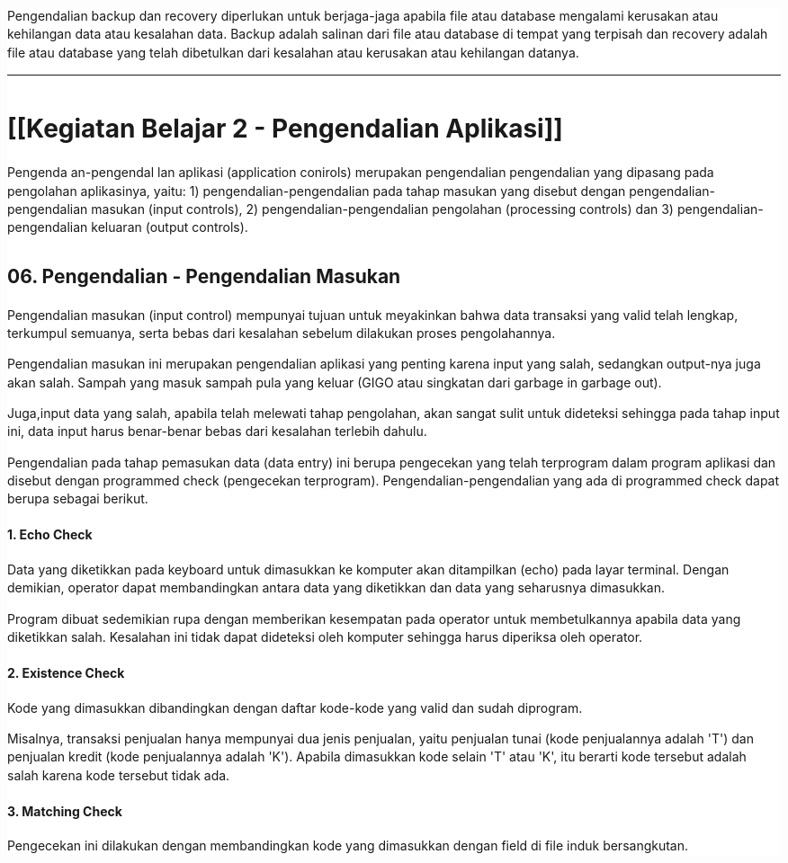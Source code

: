 Pengendalian backup dan recovery diperlukan untuk berjaga-jaga apabila file atau database mengalami kerusakan atau kehilangan data atau kesalahan data. Backup adalah salinan dari file atau database di tempat yang terpisah dan recovery adalah file atau database yang telah dibetulkan dari kesalahan atau kerusakan atau kehilangan datanya.



---


# [[Kegiatan Belajar 2 - Pengendalian Aplikasi]]

Pengenda an-pengendal lan aplikasi (application conirols) merupakan pengendalian pengendalian yang dipasang pada pengolahan aplikasinya, yaitu: 1) pengendalian-pengendalian pada tahap masukan yang disebut dengan pengendalian-pengendalian masukan (input controls), 2) pengendalian-pengendalian pengolahan (processing controls) dan 3) pengendalian-pengendalian keluaran (output controls).

## 06. Pengendalian - Pengendalian Masukan

Pengendalian masukan (input control) mempunyai tujuan untuk meyakinkan bahwa data transaksi yang valid telah lengkap, terkumpul semuanya, serta bebas dari kesalahan sebelum dilakukan proses pengolahannya.

Pengendalian masukan ini merupakan pengendalian aplikasi yang penting karena input yang salah, sedangkan output-nya juga akan salah. Sampah yang masuk sampah pula yang keluar (GIGO atau singkatan dari garbage in garbage out).

Juga,input data yang salah, apabila telah melewati tahap pengolahan, akan sangat sulit untuk dideteksi sehingga pada tahap input ini, data input harus benar-benar bebas dari kesalahan terlebih dahulu.

Pengendalian pada tahap pemasukan data (data entry) ini berupa pengecekan yang telah terprogram dalam program aplikasi dan disebut dengan programmed check (pengecekan terprogram). Pengendalian-pengendalian yang ada di programmed check dapat berupa sebagai berikut.

#### 1. Echo Check

Data yang diketikkan pada keyboard untuk dimasukkan ke komputer akan ditampilkan (echo) pada layar terminal. Dengan demikian, operator dapat membandingkan antara data yang diketikkan dan data yang seharusnya dimasukkan. 

Program dibuat sedemikian rupa dengan memberikan kesempatan pada operator untuk membetulkannya apabila data yang diketikkan salah. Kesalahan ini tidak dapat dideteksi oleh komputer sehingga harus diperiksa oleh operator.

#### 2. Existence Check

Kode yang dimasukkan dibandingkan dengan daftar kode-kode yang valid dan sudah diprogram. 

Misalnya, transaksi penjualan hanya mempunyai dua jenis penjualan, yaitu penjualan tunai (kode penjualannya adalah 'T') dan penjualan kredit (kode penjualannya adalah 'K'). Apabila dimasukkan kode selain 'T' atau 'K', itu berarti kode tersebut adalah salah karena kode tersebut tidak ada.

#### 3. Matching Check

Pengecekan ini dilakukan dengan membandingkan kode yang dimasukkan dengan field di file induk bersangkutan. 
